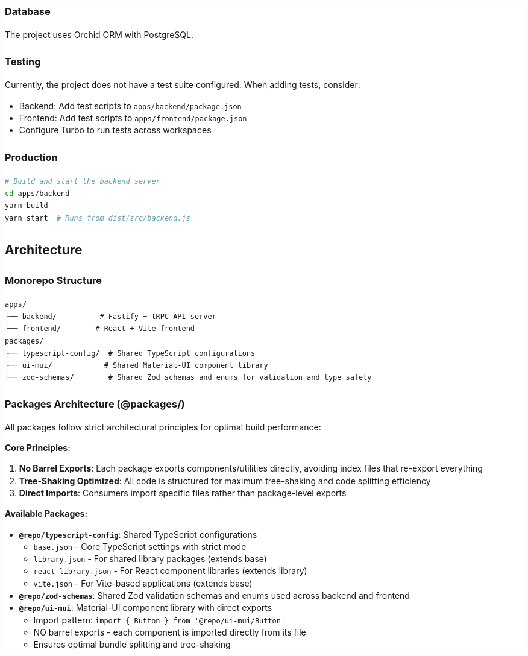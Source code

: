 ### Database
The project uses Orchid ORM with PostgreSQL.

### Testing
Currently, the project does not have a test suite configured. When adding tests, consider:
- Backend: Add test scripts to `apps/backend/package.json`
- Frontend: Add test scripts to `apps/frontend/package.json`
- Configure Turbo to run tests across workspaces

### Production
```bash
# Build and start the backend server
cd apps/backend
yarn build
yarn start  # Runs from dist/src/backend.js
```

## Architecture

### Monorepo Structure

```
apps/
├── backend/          # Fastify + tRPC API server
└── frontend/        # React + Vite frontend
packages/
├── typescript-config/  # Shared TypeScript configurations
├── ui-mui/            # Shared Material-UI component library
└── zod-schemas/        # Shared Zod schemas and enums for validation and type safety
```

### Packages Architecture (@packages/)

All packages follow strict architectural principles for optimal build performance:

**Core Principles:**
1. **No Barrel Exports**: Each package exports components/utilities directly, avoiding index files that re-export everything
2. **Tree-Shaking Optimized**: All code is structured for maximum tree-shaking and code splitting efficiency
3. **Direct Imports**: Consumers import specific files rather than package-level exports

**Available Packages:**

- **`@repo/typescript-config`**: Shared TypeScript configurations
  - `base.json` - Core TypeScript settings with strict mode
  - `library.json` - For shared library packages (extends base)
  - `react-library.json` - For React component libraries (extends library)
  - `vite.json` - For Vite-based applications (extends base)
- **`@repo/zod-schemas`**: Shared Zod validation schemas and enums used across backend and frontend
- **`@repo/ui-mui`**: Material-UI component library with direct exports
  - Import pattern: `import { Button } from '@repo/ui-mui/Button'`
  - NO barrel exports - each component is imported directly from its file
  - Ensures optimal bundle splitting and tree-shaking
